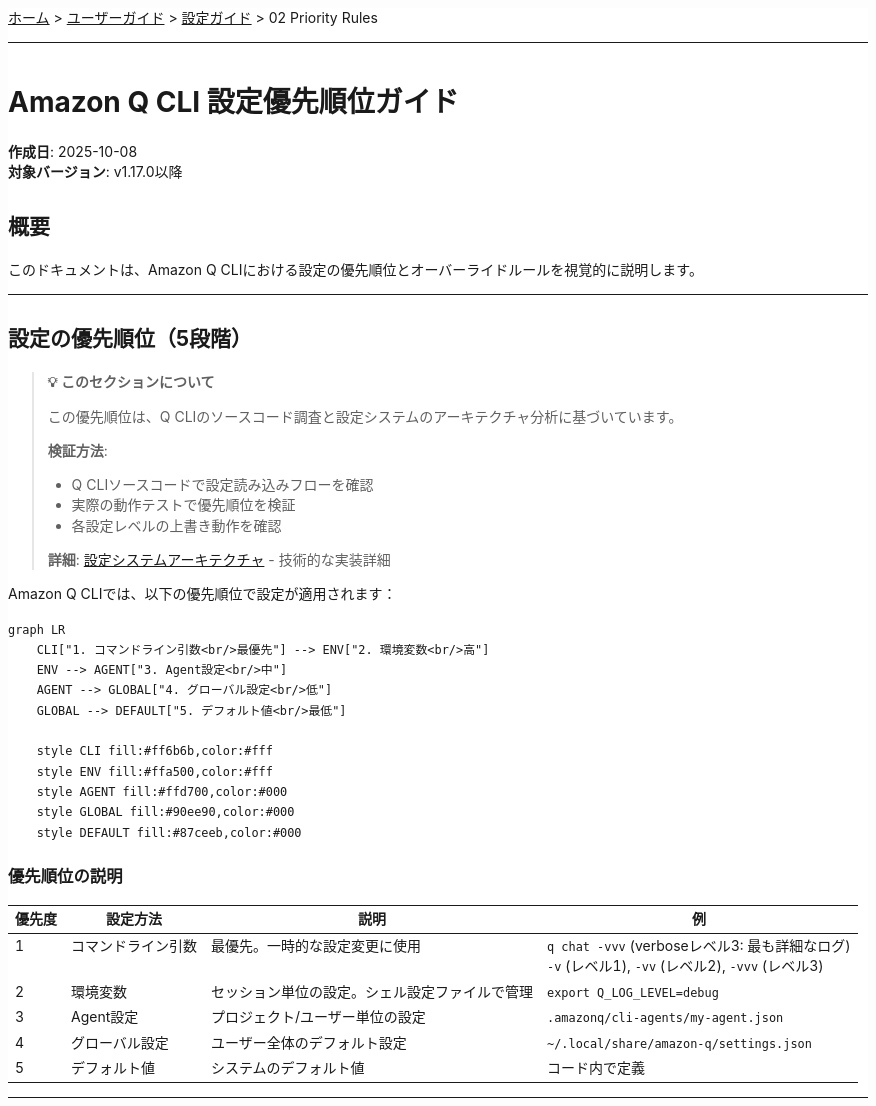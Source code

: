 [ホーム](../../README.md) > [ユーザーガイド](../README.md) > [設定ガイド](README.md) > 02 Priority Rules

---

# Amazon Q CLI 設定優先順位ガイド

**作成日**: 2025-10-08  
**対象バージョン**: v1.17.0以降

## 概要

このドキュメントは、Amazon Q CLIにおける設定の優先順位とオーバーライドルールを視覚的に説明します。

---

## 設定の優先順位（5段階）

> **💡 このセクションについて**
> 
> この優先順位は、Q CLIのソースコード調査と設定システムのアーキテクチャ分析に基づいています。
> 
> **検証方法**:
> - Q CLIソースコードで設定読み込みフローを確認
> - 実際の動作テストで優先順位を検証
> - 各設定レベルの上書き動作を確認
> 
> **詳細**: [設定システムアーキテクチャ](../../02_for-developers/02_architecture/02_configuration-system.md) - 技術的な実装詳細

Amazon Q CLIでは、以下の優先順位で設定が適用されます：

```mermaid
graph LR
    CLI["1. コマンドライン引数<br/>最優先"] --> ENV["2. 環境変数<br/>高"]
    ENV --> AGENT["3. Agent設定<br/>中"]
    AGENT --> GLOBAL["4. グローバル設定<br/>低"]
    GLOBAL --> DEFAULT["5. デフォルト値<br/>最低"]
    
    style CLI fill:#ff6b6b,color:#fff
    style ENV fill:#ffa500,color:#fff
    style AGENT fill:#ffd700,color:#000
    style GLOBAL fill:#90ee90,color:#000
    style DEFAULT fill:#87ceeb,color:#000
```

### 優先順位の説明

| 優先度 | 設定方法 | 説明 | 例 |
|--------|---------|------|-----|
| 1 | コマンドライン引数 | 最優先。一時的な設定変更に使用 | `q chat -vvv` (verboseレベル3: 最も詳細なログ)<br/>`-v` (レベル1), `-vv` (レベル2), `-vvv` (レベル3) |
| 2 | 環境変数 | セッション単位の設定。シェル設定ファイルで管理 | `export Q_LOG_LEVEL=debug` |
| 3 | Agent設定 | プロジェクト/ユーザー単位の設定 | `.amazonq/cli-agents/my-agent.json` |
| 4 | グローバル設定 | ユーザー全体のデフォルト設定 | `~/.local/share/amazon-q/settings.json` |
| 5 | デフォルト値 | システムのデフォルト値 | コード内で定義 |

---